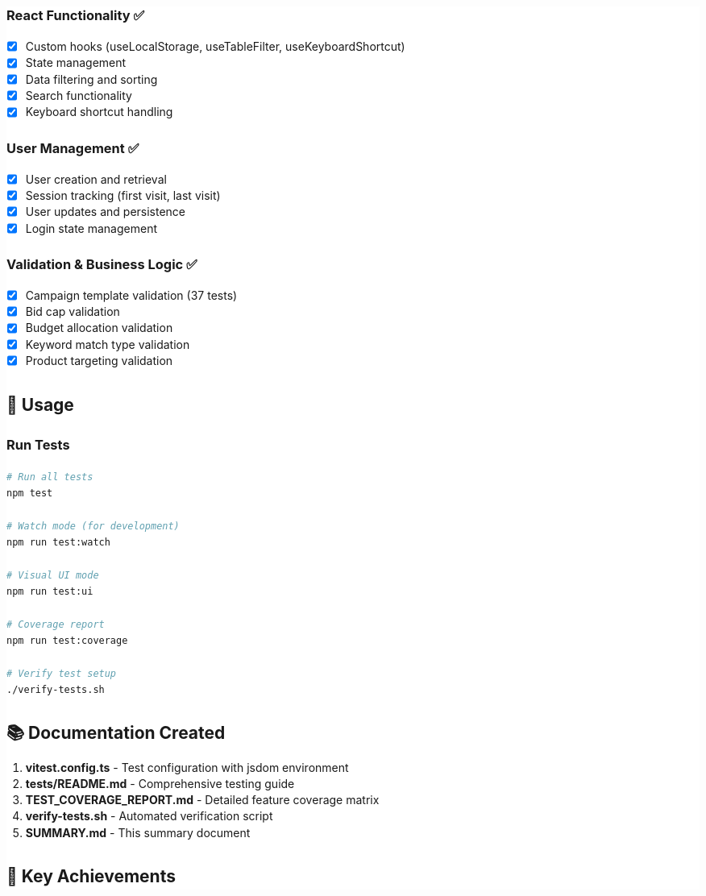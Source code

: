 ### React Functionality ✅
- [x] Custom hooks (useLocalStorage, useTableFilter, useKeyboardShortcut)
- [x] State management
- [x] Data filtering and sorting
- [x] Search functionality
- [x] Keyboard shortcut handling

### User Management ✅
- [x] User creation and retrieval
- [x] Session tracking (first visit, last visit)
- [x] User updates and persistence
- [x] Login state management

### Validation & Business Logic ✅
- [x] Campaign template validation (37 tests)
- [x] Bid cap validation
- [x] Budget allocation validation
- [x] Keyword match type validation
- [x] Product targeting validation

## 🚀 Usage

### Run Tests
```bash
# Run all tests
npm test

# Watch mode (for development)
npm run test:watch

# Visual UI mode
npm run test:ui

# Coverage report
npm run test:coverage

# Verify test setup
./verify-tests.sh
```

## 📚 Documentation Created

1. **vitest.config.ts** - Test configuration with jsdom environment
2. **tests/README.md** - Comprehensive testing guide
3. **TEST_COVERAGE_REPORT.md** - Detailed feature coverage matrix
4. **verify-tests.sh** - Automated verification script
5. **SUMMARY.md** - This summary document

## 🎯 Key Achievements
